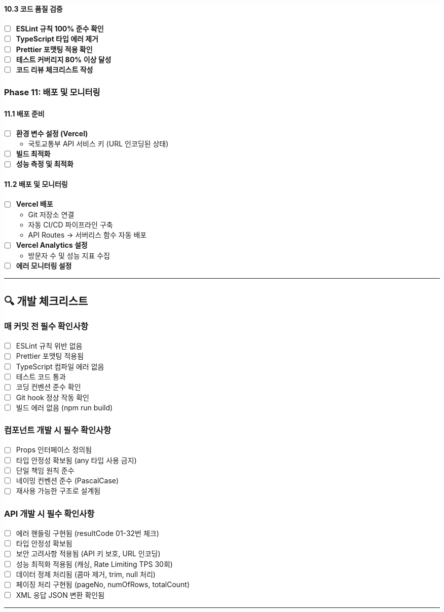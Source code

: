 #### 10.3 코드 품질 검증
- [ ] **ESLint 규칙 100% 준수 확인**
- [ ] **TypeScript 타입 에러 제거**
- [ ] **Prettier 포맷팅 적용 확인**
- [ ] **테스트 커버리지 80% 이상 달성**
- [ ] **코드 리뷰 체크리스트 작성**

### Phase 11: 배포 및 모니터링

#### 11.1 배포 준비
- [ ] **환경 변수 설정 (Vercel)**
  - 국토교통부 API 서비스 키 (URL 인코딩된 상태)
- [ ] **빌드 최적화**
- [ ] **성능 측정 및 최적화**

#### 11.2 배포 및 모니터링
- [ ] **Vercel 배포**
  - Git 저장소 연결
  - 자동 CI/CD 파이프라인 구축
  - API Routes → 서버리스 함수 자동 배포
- [ ] **Vercel Analytics 설정**
  - 방문자 수 및 성능 지표 수집
- [ ] **에러 모니터링 설정**

---

## 🔍 개발 체크리스트

### 매 커밋 전 필수 확인사항
- [ ] ESLint 규칙 위반 없음
- [ ] Prettier 포맷팅 적용됨
- [ ] TypeScript 컴파일 에러 없음
- [ ] 테스트 코드 통과
- [ ] 코딩 컨벤션 준수 확인
- [ ] Git hook 정상 작동 확인
- [ ] 빌드 에러 없음 (npm run build)

### 컴포넌트 개발 시 필수 확인사항
- [ ] Props 인터페이스 정의됨
- [ ] 타입 안정성 확보됨 (any 타입 사용 금지)
- [ ] 단일 책임 원칙 준수
- [ ] 네이밍 컨벤션 준수 (PascalCase)
- [ ] 재사용 가능한 구조로 설계됨

### API 개발 시 필수 확인사항
- [ ] 에러 핸들링 구현됨 (resultCode 01-32번 체크)
- [ ] 타입 안정성 확보됨
- [ ] 보안 고려사항 적용됨 (API 키 보호, URL 인코딩)
- [ ] 성능 최적화 적용됨 (캐싱, Rate Limiting TPS 30회)
- [ ] 데이터 정제 처리됨 (콤마 제거, trim, null 처리)
- [ ] 페이징 처리 구현됨 (pageNo, numOfRows, totalCount)
- [ ] XML 응답 JSON 변환 확인됨

---